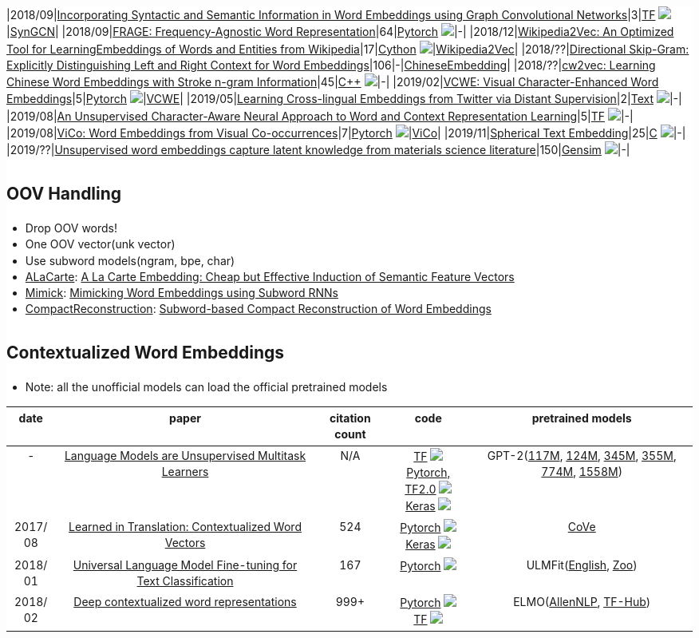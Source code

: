 |2018/09|[Incorporating Syntactic and Semantic Information in Word Embeddings using Graph Convolutional Networks](https://arxiv.org/abs/1809.04283)|3|[TF](https://github.com/malllabiisc/WordGCN ) ![](https://img.shields.io/github/stars/malllabiisc/WordGCN.svg?style=social )|[SynGCN](https://drive.google.com/open?id=17wgNSMkyQwVHeHipk_Mp3y2Q0Kvhu6Mm )|
|2018/09|[FRAGE: Frequency-Agnostic Word Representation](https://arxiv.org/abs/1809.06858)|64|[Pytorch](https://github.com/ChengyueGongR/Frequency-Agnostic ) ![](https://img.shields.io/github/stars/ChengyueGongR/Frequency-Agnostic.svg?style=social )|-|
|2018/12|[Wikipedia2Vec: An Optimized Tool for LearningEmbeddings of Words and Entities from Wikipedia](https://arxiv.org/abs/1812.06280)|17|[Cython](https://github.com/wikipedia2vec/wikipedia2vec ) ![](https://img.shields.io/github/stars/wikipedia2vec/wikipedia2vec.svg?style=social )|[Wikipedia2Vec](https://wikipedia2vec.github.io/wikipedia2vec/pretrained/ )|
|2018/??|[Directional Skip-Gram: Explicitly Distinguishing Left and Right Context for Word Embeddings](https://ai.tencent.com/ailab/media/publications/naacl2018/directional_skip-gram.pdf)|106|-|[ChineseEmbedding](https://ai.tencent.com/ailab/nlp/en/embedding.html )|
|2018/??|[cw2vec: Learning Chinese Word Embeddings with Stroke n-gram Information](http://www.statnlp.org/wp-content/uploads/papers/2018/cw2vec/cw2vec.pdf)|45|[C++](https://github.com/bamtercelboo/cw2vec ) ![](https://img.shields.io/github/stars/bamtercelboo/cw2vec.svg?style=social )|-|
|2019/02|[VCWE: Visual Character-Enhanced Word Embeddings](https://arxiv.org/abs/1902.08795)|5|[Pytorch](https://github.com/HSLCY/VCWE ) ![](https://img.shields.io/github/stars/HSLCY/VCWE.svg?style=social )|[VCWE](https://github.com/HSLCY/VCWE/blob/master/embedding/zh_wiki_VCWE_ep50.txt )|
|2019/05|[Learning Cross-lingual Embeddings from Twitter via Distant Supervision](https://arxiv.org/abs/1905.07358)|2|[Text](https://github.com/pedrada88/crossembeddings-twitter ) ![](https://img.shields.io/github/stars/pedrada88/crossembeddings-twitter.svg?style=social )|-|
|2019/08|[An Unsupervised Character-Aware Neural Approach to Word and Context Representation Learning](https://arxiv.org/abs/1908.01819)|5|[TF](https://github.com/GiuseppeMarra/char-word-embeddings ) ![](https://img.shields.io/github/stars/GiuseppeMarra/char-word-embeddings.svg?style=social )|-|
|2019/08|[ViCo: Word Embeddings from Visual Co-occurrences](https://arxiv.org/abs/1908.08527)|7|[Pytorch](https://github.com/BigRedT/vico/ ) ![](https://img.shields.io/github/stars/BigRedT/vico.svg?style=social )|[ViCo](https://github.com/BigRedT/vico/#just-give-me-pretrained-vico )|
|2019/11|[Spherical Text Embedding](https://arxiv.org/abs/1911.01196)|25|[C](https://github.com/yumeng5/Spherical-Text-Embedding ) ![](https://img.shields.io/github/stars/yumeng5/Spherical-Text-Embedding.svg?style=social )|-|
|2019/??|[Unsupervised word embeddings capture latent knowledge from materials science literature](https://www.nature.com/articles/s41586-019-1335-8)|150|[Gensim](https://github.com/materialsintelligence/mat2vec ) ![](https://img.shields.io/github/stars/materialsintelligence/mat2vec.svg?style=social )|-|

## OOV Handling

* Drop OOV words!
* One OOV vector(unk vector)
* Use subword models(ngram, bpe, char)
* [ALaCarte](https://github.com/NLPrinceton/ALaCarte): [A La Carte Embedding: Cheap but Effective Induction of Semantic Feature Vectors](http://aclweb.org/anthology/P18-1002)
* [Mimick](https://github.com/yuvalpinter/Mimick): [Mimicking Word Embeddings using Subword RNNs](http://www.aclweb.org/anthology/D17-1010)
* [CompactReconstruction](https://github.com/losyer/compact_reconstruction): [Subword-based Compact Reconstruction of Word Embeddings](https://www.aclweb.org/anthology/N19-1353)

## Contextualized Word Embeddings

* Note: all the unofficial models can load the official pretrained models

|date|paper|citation count|code|pretrained models|
|:---:|:---:|:---:|:---:|:---:|
|-|[Language Models are Unsupervised Multitask Learners](https://d4mucfpksywv.cloudfront.net/better-language-models/language-models.pdf)|N/A|[TF](https://github.com/openai/gpt-2 ) ![](https://img.shields.io/github/stars/openai/gpt-2.svg?style=social )<br>[Pytorch, TF2.0](https://github.com/huggingface/transformers ) ![](https://img.shields.io/github/stars/huggingface/transformers.svg?style=social )<br>[Keras](https://github.com/CyberZHG/keras-gpt-2 ) ![](https://img.shields.io/github/stars/CyberZHG/keras-gpt-2.svg?style=social )|GPT-2([117M](https://github.com/openai/gpt-2), [124M](https://github.com/openai/gpt-2), [345M](https://github.com/openai/gpt-2), [355M](https://github.com/openai/gpt-2), [774M](https://github.com/openai/gpt-2), [1558M](https://github.com/openai/gpt-2))|
|2017/08|[Learned in Translation: Contextualized Word Vectors](https://arxiv.org/abs/1708.00107)|524|[Pytorch](https://github.com/salesforce/cove ) ![](https://img.shields.io/github/stars/salesforce/cove.svg?style=social )<br>[Keras](https://github.com/rgsachin/CoVe ) ![](https://img.shields.io/github/stars/rgsachin/CoVe.svg?style=social )|[CoVe](https://github.com/salesforce/cove )|
|2018/01|[Universal Language Model Fine-tuning for Text Classification](https://arxiv.org/abs/1801.06146)|167|[Pytorch](https://github.com/fastai/fastai/tree/ulmfit_v1 ) ![](https://img.shields.io/github/stars/fastai/fastai.svg?style=social )|ULMFit([English](https://docs.fast.ai/text.html#Fine-tuning-a-language-model), [Zoo](https://forums.fast.ai/t/language-model-zoo-gorilla/14623/1))|
|2018/02|[Deep contextualized word representations](https://arxiv.org/abs/1802.05365)|999+|[Pytorch](https://github.com/allenai/allennlp ) ![](https://img.shields.io/github/stars/allenai/allennlp.svg?style=social )<br>[TF](https://github.com/allenai/bilm-tf ) ![](https://img.shields.io/github/stars/allenai/bilm-tf.svg?style=social )|ELMO([AllenNLP](https://allennlp.org/elmo), [TF-Hub](https://tfhub.dev/google/elmo/2))|